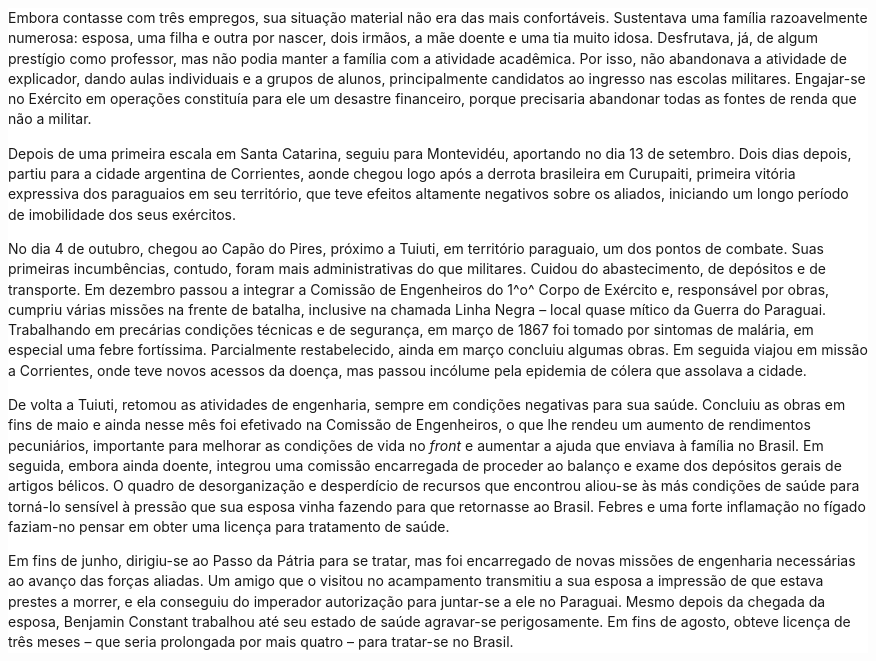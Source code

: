 Embora contasse com três empregos, sua situação material não era das
mais confortáveis. Sustentava uma família razoavelmente numerosa:
esposa, uma filha e outra por nascer, dois irmãos, a mãe doente e uma
tia muito idosa. Desfrutava, já, de algum prestígio como professor, mas
não podia manter a família com a atividade acadêmica. Por isso, não
abandonava a atividade de explicador, dando aulas individuais e a grupos
de alunos, principalmente candidatos ao ingresso nas escolas militares.
Engajar-se no Exército em operações constituía para ele um desastre
financeiro, porque precisaria abandonar todas as fontes de renda que não
a militar.

Depois de uma primeira escala em Santa Catarina, seguiu para Montevidéu,
aportando no dia 13 de setembro. Dois dias depois, partiu para a cidade
argentina de Corrientes, aonde chegou logo após a derrota brasileira em
Curupaiti, primeira vitória expressiva dos paraguaios em seu território,
que teve efeitos altamente negativos sobre os aliados, iniciando um
longo período de imobilidade dos seus exércitos.

No dia 4 de outubro, chegou ao Capão do Pires, próximo a Tuiuti, em
território paraguaio, um dos pontos de combate. Suas primeiras
incumbências, contudo, foram mais administrativas do que militares.
Cuidou do abastecimento, de depósitos e de transporte. Em dezembro
passou a integrar a Comissão de Engenheiros do 1^o^ Corpo de Exército e,
responsável por obras, cumpriu várias missões na frente de batalha,
inclusive na chamada Linha Negra – local quase mítico da Guerra do
Paraguai. Trabalhando em precárias condições técnicas e de segurança, em
março de 1867 foi tomado por sintomas de malária, em especial uma febre
fortíssima. Parcialmente restabelecido, ainda em março concluiu algumas
obras. Em seguida viajou em missão a Corrientes, onde teve novos acessos
da doença, mas passou incólume pela epidemia de cólera que assolava a
cidade.

De volta a Tuiuti, retomou as atividades de engenharia, sempre em
condições negativas para sua saúde. Concluiu as obras em fins de maio e
ainda nesse mês foi efetivado na Comissão de Engenheiros, o que lhe
rendeu um aumento de rendimentos pecuniários, importante para melhorar
as condições de vida no *front* e aumentar a ajuda que enviava à família
no Brasil. Em seguida, embora ainda doente, integrou uma comissão
encarregada de proceder ao balanço e exame dos depósitos gerais de
artigos bélicos. O quadro de desorganização e desperdício de recursos
que encontrou aliou-se às más condições de saúde para torná-lo sensível
à pressão que sua esposa vinha fazendo para que retornasse ao Brasil.
Febres e uma forte inflamação no fígado faziam-no pensar em obter uma
licença para tratamento de saúde.

Em fins de junho, dirigiu-se ao Passo da Pátria para se tratar, mas foi
encarregado de novas missões de engenharia necessárias ao avanço das
forças aliadas. Um amigo que o visitou no acampamento transmitiu a sua
esposa a impressão de que estava prestes a morrer, e ela conseguiu do
imperador autorização para juntar-se a ele no Paraguai. Mesmo depois da
chegada da esposa, Benjamin Constant trabalhou até seu estado de saúde
agravar-se perigosamente. Em fins de agosto, obteve licença de três
meses – que seria prolongada por mais quatro – para tratar-se no Brasil.
